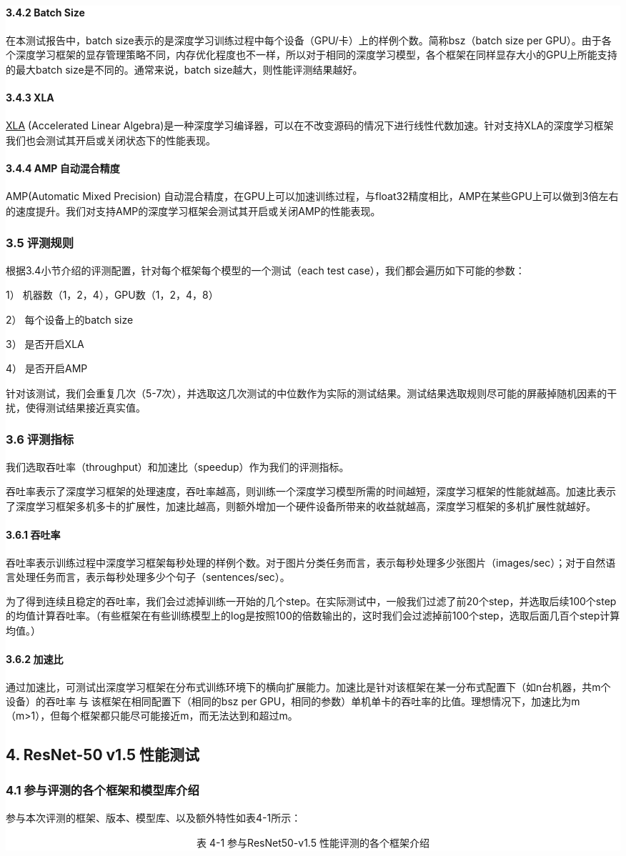 #### 3.4.2  Batch Size

在本测试报告中，batch size表示的是深度学习训练过程中每个设备（GPU/卡）上的样例个数。简称bsz（batch size per GPU）。由于各个深度学习框架的显存管理策略不同，内存优化程度也不一样，所以对于相同的深度学习模型，各个框架在同样显存大小的GPU上所能支持的最大batch size是不同的。通常来说，batch size越大，则性能评测结果越好。

#### 3.4.3  XLA

[XLA](https://www.tensorflow.org/xla) (Accelerated Linear Algebra)是一种深度学习编译器，可以在不改变源码的情况下进行线性代数加速。针对支持XLA的深度学习框架我们也会测试其开启或关闭状态下的性能表现。

#### 3.4.4  AMP 自动混合精度

AMP(Automatic Mixed Precision) 自动混合精度，在GPU上可以加速训练过程，与float32精度相比，AMP在某些GPU上可以做到3倍左右的速度提升。我们对支持AMP的深度学习框架会测试其开启或关闭AMP的性能表现。

### 3.5  评测规则

根据3.4小节介绍的评测配置，针对每个框架每个模型的一个测试（each test case），我们都会遍历如下可能的参数：

1）     机器数（1，2，4），GPU数（1，2，4，8）

2）     每个设备上的batch size

3）     是否开启XLA

4）     是否开启AMP

针对该测试，我们会重复几次（5-7次），并选取这几次测试的中位数作为实际的测试结果。测试结果选取规则尽可能的屏蔽掉随机因素的干扰，使得测试结果接近真实值。

### 3.6  评测指标

我们选取吞吐率（throughput）和加速比（speedup）作为我们的评测指标。

吞吐率表示了深度学习框架的处理速度，吞吐率越高，则训练一个深度学习模型所需的时间越短，深度学习框架的性能就越高。加速比表示了深度学习框架多机多卡的扩展性，加速比越高，则额外增加一个硬件设备所带来的收益就越高，深度学习框架的多机扩展性就越好。

#### 3.6.1  吞吐率

吞吐率表示训练过程中深度学习框架每秒处理的样例个数。对于图片分类任务而言，表示每秒处理多少张图片（images/sec）；对于自然语言处理任务而言，表示每秒处理多少个句子（sentences/sec）。

为了得到连续且稳定的吞吐率，我们会过滤掉训练一开始的几个step。在实际测试中，一般我们过滤了前20个step，并选取后续100个step的均值计算吞吐率。（有些框架在有些训练模型上的log是按照100的倍数输出的，这时我们会过滤掉前100个step，选取后面几百个step计算均值。）

#### 3.6.2  加速比

通过加速比，可测试出深度学习框架在分布式训练环境下的横向扩展能力。加速比是针对该框架在某一分布式配置下（如n台机器，共m个设备）的吞吐率 与 该框架在相同配置下（相同的bsz per GPU，相同的参数）单机单卡的吞吐率的比值。理想情况下，加速比为m（m>1），但每个框架都只能尽可能接近m，而无法达到和超过m。

## 4.  ResNet-50 v1.5 性能测试

### 4.1  参与评测的各个框架和模型库介绍

参与本次评测的框架、版本、模型库、以及额外特性如表4-1所示：

<p align="center">表 4-1 参与ResNet50-v1.5 性能评测的各个框架介绍</p>
